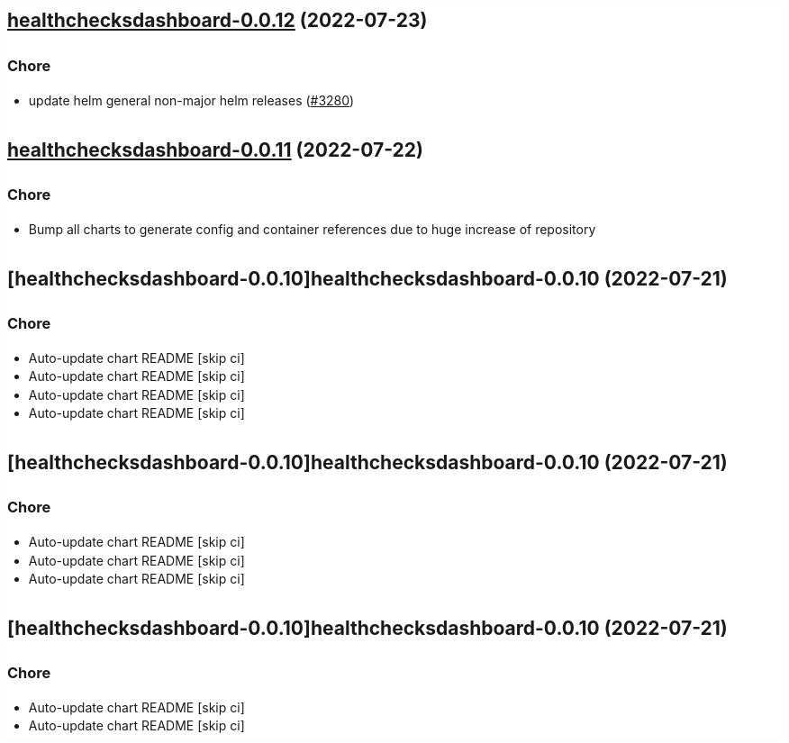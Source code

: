 


## [healthchecksdashboard-0.0.12](https://github.com/truecharts/apps/compare/healthchecksdashboard-0.0.11...healthchecksdashboard-0.0.12) (2022-07-23)

### Chore

- update helm general non-major helm releases ([#3280](https://github.com/truecharts/apps/issues/3280))




## [healthchecksdashboard-0.0.11](https://github.com/truecharts/apps/compare/healthchecksdashboard-0.0.10...healthchecksdashboard-0.0.11) (2022-07-22)

### Chore

- Bump all charts to generate config and container references due to huge increase of repository



## [healthchecksdashboard-0.0.10]healthchecksdashboard-0.0.10 (2022-07-21)

### Chore

- Auto-update chart README [skip ci]
- Auto-update chart README [skip ci]
- Auto-update chart README [skip ci]
- Auto-update chart README [skip ci]



## [healthchecksdashboard-0.0.10]healthchecksdashboard-0.0.10 (2022-07-21)

### Chore

- Auto-update chart README [skip ci]
- Auto-update chart README [skip ci]
- Auto-update chart README [skip ci]



## [healthchecksdashboard-0.0.10]healthchecksdashboard-0.0.10 (2022-07-21)

### Chore

- Auto-update chart README [skip ci]
- Auto-update chart README [skip ci]
